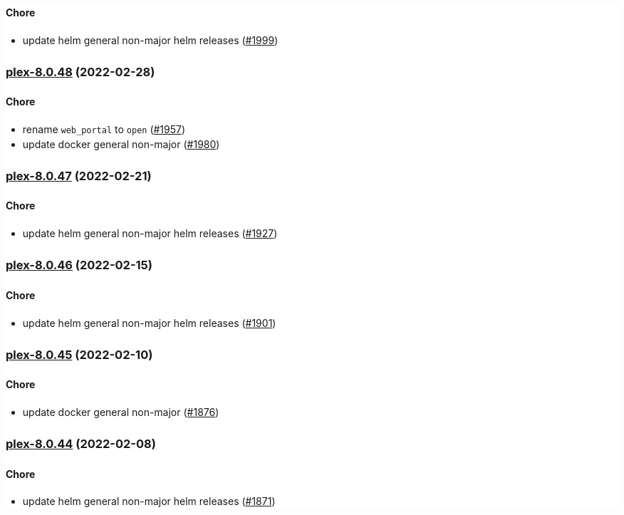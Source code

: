 #### Chore

* update helm general non-major helm releases ([#1999](https://github.com/truecharts/apps/issues/1999))



<a name="plex-8.0.48"></a>
### [plex-8.0.48](https://github.com/truecharts/apps/compare/plex-8.0.47...plex-8.0.48) (2022-02-28)

#### Chore

* rename `web_portal` to `open` ([#1957](https://github.com/truecharts/apps/issues/1957))
* update docker general non-major ([#1980](https://github.com/truecharts/apps/issues/1980))



<a name="plex-8.0.47"></a>
### [plex-8.0.47](https://github.com/truecharts/apps/compare/plex-8.0.46...plex-8.0.47) (2022-02-21)

#### Chore

* update helm general non-major helm releases ([#1927](https://github.com/truecharts/apps/issues/1927))



<a name="plex-8.0.46"></a>
### [plex-8.0.46](https://github.com/truecharts/apps/compare/plex-8.0.45...plex-8.0.46) (2022-02-15)

#### Chore

* update helm general non-major helm releases ([#1901](https://github.com/truecharts/apps/issues/1901))



<a name="plex-8.0.45"></a>
### [plex-8.0.45](https://github.com/truecharts/apps/compare/plex-8.0.44...plex-8.0.45) (2022-02-10)

#### Chore

* update docker general non-major ([#1876](https://github.com/truecharts/apps/issues/1876))



<a name="plex-8.0.44"></a>
### [plex-8.0.44](https://github.com/truecharts/apps/compare/plex-8.0.43...plex-8.0.44) (2022-02-08)

#### Chore

* update helm general non-major helm releases ([#1871](https://github.com/truecharts/apps/issues/1871))
